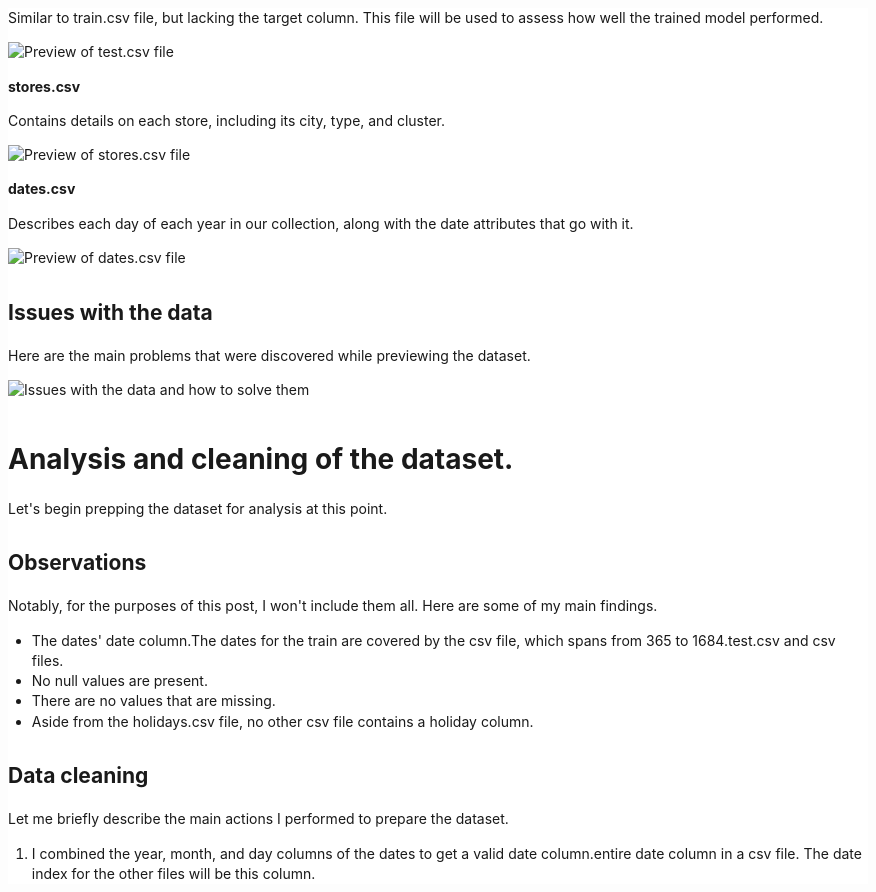 Similar to train.csv file, but lacking the target column. This file will be used to assess how well the trained model performed.


![Preview of test.csv file](https://paper-attachments.dropboxusercontent.com/s_DC0D7E849EF6E4D29DB76BE55996037A4C6225ACFEF58DF9AABB10241031FC0B_1689422068460_image.png)


**stores.csv**

Contains details on each store, including its city, type, and cluster.


![Preview of stores.csv file](https://paper-attachments.dropboxusercontent.com/s_DC0D7E849EF6E4D29DB76BE55996037A4C6225ACFEF58DF9AABB10241031FC0B_1689422175669_image.png)


**dates.csv**

Describes each day of each year in our collection, along with the date attributes that go with it.


![Preview of dates.csv file](https://paper-attachments.dropboxusercontent.com/s_DC0D7E849EF6E4D29DB76BE55996037A4C6225ACFEF58DF9AABB10241031FC0B_1689422552387_image.png)



## Issues with the data

Here are the main problems that were discovered while previewing the dataset.


![Issues with the data and how to solve them](https://paper-attachments.dropboxusercontent.com/s_DC0D7E849EF6E4D29DB76BE55996037A4C6225ACFEF58DF9AABB10241031FC0B_1689423176844_image.png)




# Analysis and cleaning of the dataset.

Let's begin prepping the dataset for analysis at this point.


## Observations

Notably, for the purposes of this post, I won't include them all. Here are some of my main findings.


- The dates' date column.The dates for the train are covered by the csv file, which spans from 365 to 1684.test.csv and csv files.
- No null values are present.
- There are no values that are missing.
- Aside from the holidays.csv file, no other csv file contains a holiday column.


## Data cleaning

Let me briefly describe the main actions I performed to prepare the dataset.

1. I combined the year, month, and day columns of the dates to get a valid date column.entire date column in a csv file. The date index for the other files will be this column.

